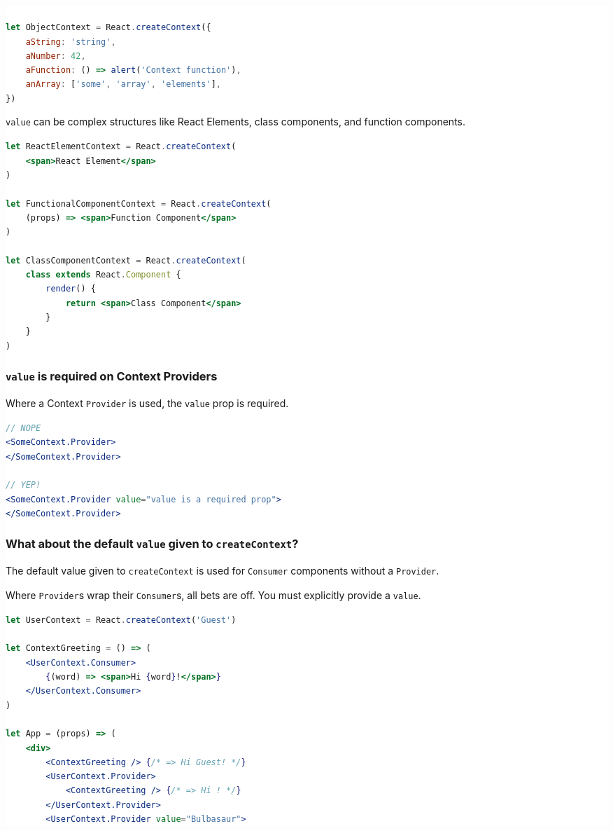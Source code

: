 ```jsx

let ObjectContext = React.createContext({
	aString: 'string',
	aNumber: 42,
	aFunction: () => alert('Context function'),
	anArray: ['some', 'array', 'elements'],
})
```

`value` can be complex structures like React Elements, class components, and function components.

```jsx
let ReactElementContext = React.createContext(
	<span>React Element</span>
)

let FunctionalComponentContext = React.createContext(
	(props) => <span>Function Component</span>
)

let ClassComponentContext = React.createContext(
	class extends React.Component {
		render() {
			return <span>Class Component</span>
		}
	}
)
```

### `value` is required on Context Providers

Where a Context `Provider` is used, the `value` prop is required.

```jsx
// NOPE
<SomeContext.Provider>
</SomeContext.Provider>

// YEP!
<SomeContext.Provider value="value is a required prop">
</SomeContext.Provider>
```

### What about the default `value` given to `createContext`?

The default value given to `createContext` is used for `Consumer` components without a `Provider`.

Where `Provider`s wrap their `Consumer`s, all bets are off.
You must explicitly provide a `value`.

```jsx
let UserContext = React.createContext('Guest')

let ContextGreeting = () => (
	<UserContext.Consumer>
		{(word) => <span>Hi {word}!</span>}
	</UserContext.Consumer>
)

let App = (props) => (
	<div>
		<ContextGreeting /> {/* => Hi Guest! */}
		<UserContext.Provider>
			<ContextGreeting /> {/* => Hi ! */}
		</UserContext.Provider>
		<UserContext.Provider value="Bulbasaur">
```